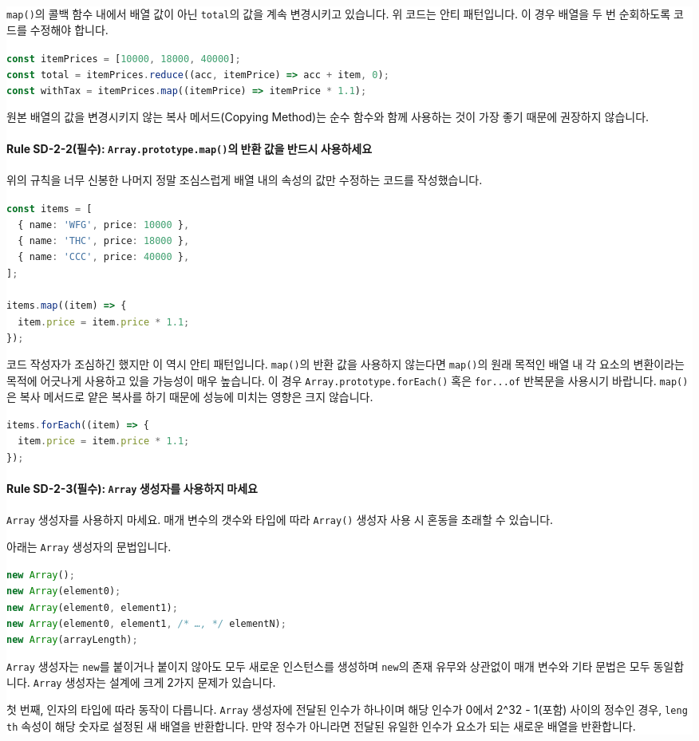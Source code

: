 `map()`의 콜백 함수 내에서 배열 값이 아닌 `total`의 값을 계속 변경시키고 있습니다. 위 코드는 안티 패턴입니다. 이 경우 배열을 두 번 순회하도록 코드를 수정해야 합니다.

```ts
const itemPrices = [10000, 18000, 40000];
const total = itemPrices.reduce((acc, itemPrice) => acc + item, 0);
const withTax = itemPrices.map((itemPrice) => itemPrice * 1.1);
```

원본 배열의 값을 변경시키지 않는 복사 메서드(Copying Method)는 순수 함수와 함께 사용하는 것이 가장 좋기 때문에 권장하지 않습니다.

#### Rule SD-2-2(필수): `Array.prototype.map()`의 반환 값을 반드시 사용하세요

위의 규칙을 너무 신봉한 나머지 정말 조심스럽게 배열 내의 속성의 값만 수정하는 코드를 작성했습니다.

```ts
const items = [
  { name: 'WFG', price: 10000 },
  { name: 'THC', price: 18000 },
  { name: 'CCC', price: 40000 },
];

items.map((item) => {
  item.price = item.price * 1.1;
});
```

코드 작성자가 조심하긴 했지만 이 역시 안티 패턴입니다. `map()`의 반환 값을 사용하지 않는다면 `map()`의 원래 목적인 배열 내 각 요소의 변환이라는 목적에 어긋나게 사용하고 있을 가능성이 매우 높습니다. 이 경우 `Array.prototype.forEach()` 혹은 `for...of` 반복문을 사용시기 바랍니다. `map()`은 복사 메서드로 얕은 복사를 하기 때문에 성능에 미치는 영향은 크지 않습니다.

```ts
items.forEach((item) => {
  item.price = item.price * 1.1;
});
```

#### Rule SD-2-3(필수): `Array` 생성자를 사용하지 마세요

`Array` 생성자를 사용하지 마세요. 매개 변수의 갯수와 타입에 따라 `Array()` 생성자 사용 시 혼동을 초래할 수 있습니다.

아래는 `Array` 생성자의 문법입니다.

```ts
new Array();
new Array(element0);
new Array(element0, element1);
new Array(element0, element1, /* …, */ elementN);
new Array(arrayLength);
```

`Array` 생성자는 `new`를 붙이거나 붙이지 않아도 모두 새로운 인스턴스를 생성하며 `new`의 존재 유무와 상관없이 매개 변수와 기타 문법은 모두 동일합니다. `Array` 생성자는 설계에 크게 2가지 문제가 있습니다.

첫 번째, 인자의 타입에 따라 동작이 다릅니다. `Array` 생성자에 전달된 인수가 하나이며 해당 인수가 0에서 2^32 - 1(포함) 사이의 정수인 경우, `length` 속성이 해당 숫자로 설정된 새 배열을 반환합니다. 만약 정수가 아니라면 전달된 유일한 인수가 요소가 되는 새로운 배열을 반환합니다.
